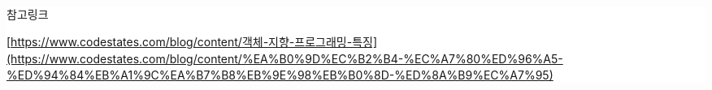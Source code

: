 참고링크

[https://www.codestates.com/blog/content/객체-지향-프로그래밍-특징](https://www.codestates.com/blog/content/%EA%B0%9D%EC%B2%B4-%EC%A7%80%ED%96%A5-%ED%94%84%EB%A1%9C%EA%B7%B8%EB%9E%98%EB%B0%8D-%ED%8A%B9%EC%A7%95)
